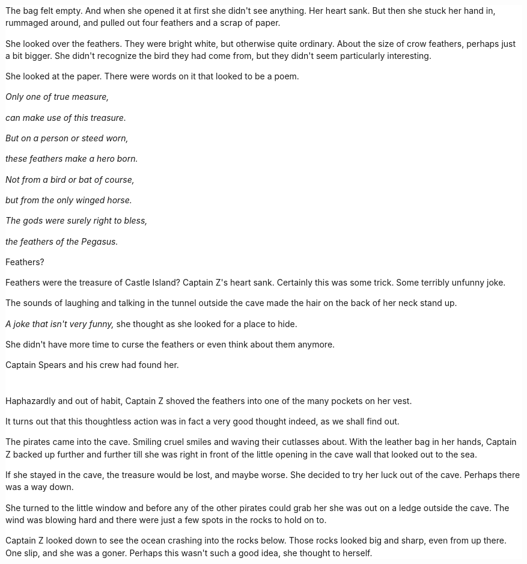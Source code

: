 The bag felt empty. And when she opened it at first she didn't see anything. Her heart sank. But then she stuck her hand in, rummaged around, and pulled out four feathers and a scrap of paper.

She looked over the feathers. They were bright white, but otherwise quite ordinary. About the size of crow feathers, perhaps just a bit bigger. She didn't recognize the bird they had come from, but they didn't seem particularly interesting.

She looked at the paper. There were words on it that looked to be a poem.

_Only one of true measure,_

_can make use of this treasure._

_But on a person or steed worn,_

_these feathers make a hero born._

_Not from a bird or bat of course,_

_but from the only winged horse._

_The gods were surely right to bless,_

_the feathers of the Pegasus._

Feathers?

Feathers were the treasure of Castle Island? Captain Z's heart sank. Certainly this was some trick. Some terribly unfunny joke.

The sounds of laughing and talking in the tunnel outside the cave made the hair on the back of her neck stand up.

_A joke that isn't very funny,_ she thought as she looked for a place to hide.

She didn't have more time to curse the feathers or even think about them anymore.

Captain Spears and his crew had found her.

#

Haphazardly and out of habit, Captain Z shoved the feathers into one of the many pockets on her vest.

It turns out that this thoughtless action was in fact a very good thought indeed, as we shall find out.

The pirates came into the cave. Smiling cruel smiles and waving their cutlasses about. With the leather bag in her hands, Captain Z backed up further and further till she was right in front of the little opening in the cave wall that looked out to the sea.

If she stayed in the cave, the treasure would be lost, and maybe worse. She decided to try her luck out of the cave. Perhaps there was a way down.

She turned to the little window and before any of the other pirates could grab her she was out on a ledge outside the cave. The wind was blowing hard and there were just a few spots in the rocks to hold on to.

Captain Z looked down to see the ocean crashing into the rocks below. Those rocks looked big and sharp, even from up there. One slip, and she was a goner. Perhaps this wasn't such a good idea, she thought to herself.
